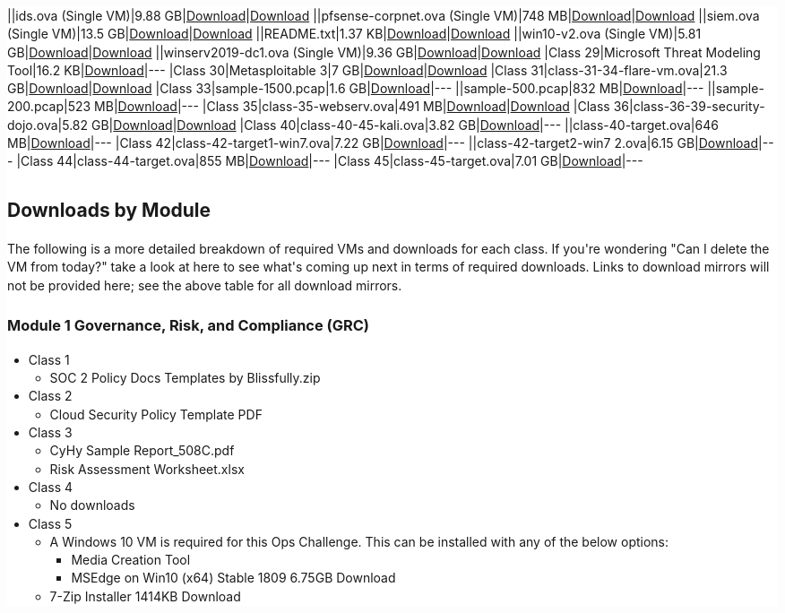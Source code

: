 ||ids.ova (Single VM)|9.88 GB|[Download](https://www.icloud.com/iclouddrive/0pt8y8UMeYUCvTSA22a3Fd7DA#ids)|[Download](https://drive.google.com/file/d/1sFC66FyKOFCNi6aO_GWJEaz0COAtkX7N/view?usp=sharing)
||pfsense-corpnet.ova (Single VM)|748 MB|[Download](https://www.icloud.com/iclouddrive/0Mak9rX5eQNrQQ-s0vatjGsqw#pfsense-corpnet)|[Download](https://drive.google.com/file/d/1VPIw4B5W61qtOS183dFs_ncUffgmtDoC/view?usp=sharing)
||siem.ova (Single VM)|13.5 GB|[Download](https://www.icloud.com/iclouddrive/0_xrcz8lVpgbiiCbWqYdtrW-g#siem)|[Download](https://drive.google.com/file/d/1kMkerDbFa-YBVNxqHFpTDJeARNZcAuO0/view?usp=sharing)
||README.txt|1.37 KB|[Download](https://www.icloud.com/iclouddrive/0HxGxI1n-kPEfNjCvK8EzlPvw#README)|[Download](https://drive.google.com/file/d/1x8dyPjabTQEv8cdxFk8IfnDuFwhlDE8s/view?usp=sharing)
||win10-v2.ova (Single VM)|5.81 GB|[Download](https://www.icloud.com/iclouddrive/0fj3zpzdfMT-UcK5oIpm8DkaA#win10-v2)|[Download](https://drive.google.com/file/d/1PqmgBpXUDP9dnS4vdVLAMoMt8iDUzxCQ/view?usp=sharing)
||winserv2019-dc1.ova (Single VM)|9.36 GB|[Download](https://www.icloud.com/iclouddrive/0k6wTtxJ0SIFpsVbaJokEJG2g#winserv2019-dc1)|[Download](https://drive.google.com/file/d/1TXLsmDNNKOQG9x18GRMKP1Md-6bOiT2J/view?usp=sharing)
|Class 29|Microsoft Threat Modeling Tool|16.2 KB|[Download](https://aka.ms/threatmodelingtool)|---
|Class 30|Metasploitable 3|7 GB|[Download](https://www.icloud.com/iclouddrive/062XinnfDVzVPvtxNsh9g2fhw#class-30-metasploitable3)|[Download](https://drive.google.com/file/d/1waaTNsNOISGmaazOLcProRwDuSsTkJIF/view?usp=sharing)
|Class 31|class-31-34-flare-vm.ova|21.3 GB|[Download](https://www.icloud.com/iclouddrive/03oKYIfm3RDAicOMlzGkrG0oA#class-31-34-flare-vm)|[Download](https://drive.google.com/file/d/14K90afieJ1nGA3EmDwizJ2K3lLzZB1K1/view?usp=sharing)
|Class 33|sample-1500.pcap|1.6 GB|[Download](https://github.com/activecm/threat-hunting-labs/releases/download/v1.0/sample-1500.pcap)|---
||sample-500.pcap|832 MB|[Download](https://github.com/activecm/threat-hunting-labs/releases/download/v1.0/sample-1500.pcap)|---
||sample-200.pcap|523 MB|[Download](https://github.com/activecm/threat-hunting-labs/releases/download/v1.0/sample-1500.pcap)|---
|Class 35|class-35-webserv.ova|491 MB|[Download](https://www.icloud.com/iclouddrive/0fNbdKpA9As6hJG0Ei_yeXUIg#class-35-webserv)|[Download](https://drive.google.com/file/d/1T9aAouWHWK6ya8GKVSj0V2yh4P1hgMwn/view?usp=sharing)
|Class 36|class-36-39-security-dojo.ova|5.82 GB|[Download](https://www.icloud.com/iclouddrive/038L_6Xqfav8PV8Ic_MFe5bYA#class-36-39-security-dojo)|[Download](https://drive.google.com/file/d/1mswI6EpRk8NmJW6QrbG_bOcVM11pqlhU/view?usp=sharing)
|Class 40|class-40-45-kali.ova|3.82 GB|[Download](https://www.icloud.com/iclouddrive/0_7hBHsDqe9NwawJlVLssVTSA#class-40-45-kali)|---
||class-40-target.ova|646 MB|[Download](https://www.icloud.com/iclouddrive/0tifOBBxEC_5vLgKobI-_QchA#class-40-target)|---
|Class 42|class-42-target1-win7.ova|7.22 GB|[Download](https://www.icloud.com/iclouddrive/0IEL6LLuw_9G1nLRT2zx0XzUQ#class-42-target1-win7)|---
||class-42-target2-win7 2.ova|6.15 GB|[Download](https://www.icloud.com/iclouddrive/0NlKozf3kX9OyEylAWrNG02cg#class-42-target2-win7_2)|---
|Class 44|class-44-target.ova|855 MB|[Download](https://www.icloud.com/iclouddrive/0cD5O0wXDPYckCNM2Et7fCHhw#class-44-target)|---
|Class 45|class-45-target.ova|7.01 GB|[Download](https://www.icloud.com/iclouddrive/0kCQRwLBykZiwNul-NXLuZgBQ#class-45-target)|---

## Downloads by Module

The following is a more detailed breakdown of required VMs and downloads for each class. If you're wondering "Can I delete the VM from today?" take a look at here to see what's coming up next in terms of required downloads. Links to download mirrors will not be provided here; see the above table for all download mirrors.

### Module 1 Governance, Risk, and Compliance (GRC)

- Class 1 
  - SOC 2 Policy Docs Templates by Blissfully.zip
- Class 2
  - Cloud Security Policy Template PDF
- Class 3 
  - CyHy Sample Report_508C.pdf
  - Risk Assessment Worksheet.xlsx
- Class 4
  - No downloads
- Class 5
  - A Windows 10 VM is required for this Ops Challenge. This can be installed with any of the below options:
    - Media Creation Tool
    - MSEdge on Win10 (x64) Stable 1809 6.75GB Download
  - 7-Zip Installer 1414KB Download
